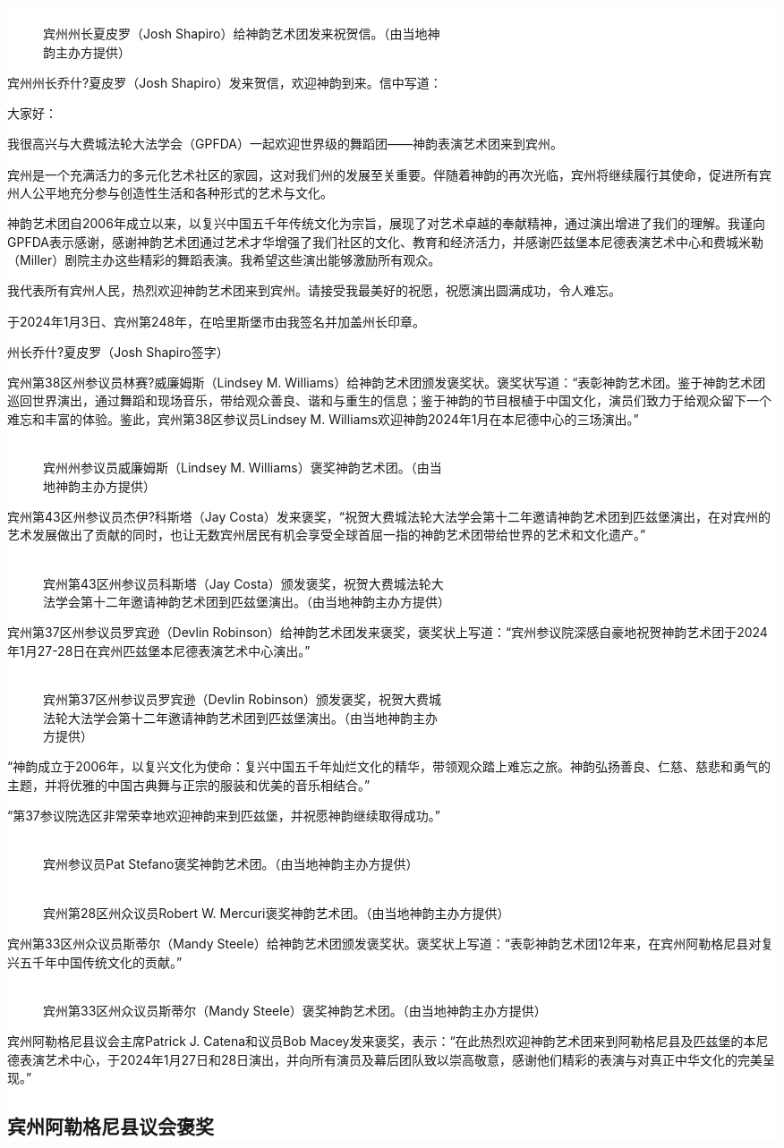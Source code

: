 <figure id="attachment_14164609" aria-describedby="caption-attachment-14164609" style="width: 450px" class="wp-caption aligncenter"><a target="_blank" href="https://i.epochtimes.com/assets/uploads/2024/01/id14164609-Greater-Philadelphia-Falun-Dafa-Association-Shen-Yun-Performing-Arts-2024-PDF-governor-e1705988362840.jpg"><img decoding="async" class="size-full wp-image-14164609" src="https://i.epochtimes.com/assets/uploads/2024/01/id14164609-Greater-Philadelphia-Falun-Dafa-Association-Shen-Yun-Performing-Arts-2024-PDF-governor-e1705988362840.jpg" alt="" width="450" b="579" /></a><figcaption id="caption-attachment-14164609" class="wp-caption-text">宾州州长夏皮罗（Josh Shapiro）给神韵艺术团发来祝贺信。（由当地神韵主办方提供）</figcaption></figure>
<p>宾州州长乔什?夏皮罗（Josh Shapiro）发来贺信，欢迎神韵到来。信中写道：</p>
<p>大家好：</p>
<p>我很高兴与大费城法轮大法学会（GPFDA）一起欢迎世界级的舞蹈团——神韵表演艺术团来到宾州。</p>
<p>宾州是一个充满活力的多元化艺术社区的家园，这对我们州的发展至关重要。伴随着神韵的再次光临，宾州将继续履行其使命，促进所有宾州人公平地充分参与创造性生活和各种形式的艺术与文化。</p>
<p>神韵艺术团自2006年成立以来，以复兴中国五千年传统文化为宗旨，展现了对艺术卓越的奉献精神，通过演出增进了我们的理解。我谨向GPFDA表示感谢，感谢神韵艺术团通过艺术才华增强了我们社区的文化、教育和经济活力，并感谢匹兹堡本尼德表演艺术中心和费城米勒（Miller）剧院主办这些精彩的舞蹈表演。我希望这些演出能够激励所有观众。</p>
<p>我代表所有宾州人民，热烈欢迎神韵艺术团来到宾州。请接受我最美好的祝愿，祝愿演出圆满成功，令人难忘。</p>
<p>于2024年1月3日、宾州第248年，在哈里斯堡市由我签名并加盖州长印章。</p>
<p>州长乔什?夏皮罗（Josh Shapiro签字）</p>
<p>宾州第38区州参议员林赛?威廉姆斯（Lindsey M. Williams）给神韵艺术团颁发褒奖状。褒奖状写道：“表彰神韵艺术团。鉴于神韵艺术团巡回世界演出，通过舞蹈和现场音乐，带给观众善良、谐和与重生的信息；鉴于神韵的节目根植于中国文化，演员们致力于给观众留下一个难忘和丰富的体验。鉴此，宾州第38区参议员Lindsey M. Williams欢迎神韵2024年1月在本尼德中心的三场演出。”</p>
<figure id="attachment_14164615" aria-describedby="caption-attachment-14164615" style="width: 450px" class="wp-caption aligncenter"><a target="_blank" href="https://i.epochtimes.com/assets/uploads/2024/01/id14164615-State-Senator-Lindset-Williams-122223-copy-e1705988593745.jpg"><img decoding="async" class="size-full wp-image-14164615" src="https://i.epochtimes.com/assets/uploads/2024/01/id14164615-State-Senator-Lindset-Williams-122223-copy-e1705988593745.jpg" alt="" width="450" b="590" /></a><figcaption id="caption-attachment-14164615" class="wp-caption-text">宾州州参议员威廉姆斯（Lindsey M. Williams）褒奖神韵艺术团。（由当地神韵主办方提供）</figcaption></figure>
<p>宾州第43区州参议员杰伊?科斯塔（Jay Costa）发来褒奖，“祝贺大费城法轮大法学会第十二年邀请神韵艺术团到匹兹堡演出，在对宾州的艺术发展做出了贡献的同时，也让无数宾州居民有机会享受全球首屈一指的神韵艺术团带给世界的艺术和文化遗产。”</p>
<figure id="attachment_14164611" aria-describedby="caption-attachment-14164611" style="width: 450px" class="wp-caption aligncenter"><a target="_blank" href="https://i.epochtimes.com/assets/uploads/2024/01/id14164611-Scanned-document-from-the-office-of-Senator-Costa-e1705988631173.jpg"><img decoding="async" class="size-full wp-image-14164611" src="https://i.epochtimes.com/assets/uploads/2024/01/id14164611-Scanned-document-from-the-office-of-Senator-Costa-e1705988631173.jpg" alt="" width="450" b="741" /></a><figcaption id="caption-attachment-14164611" class="wp-caption-text">宾州第43区州参议员科斯塔（Jay Costa）颁发褒奖，祝贺大费城法轮大法学会第十二年邀请神韵艺术团到匹兹堡演出。（由当地神韵主办方提供）</figcaption></figure>
<p>宾州第37区州参议员罗宾逊（Devlin Robinson）给神韵艺术团发来褒奖，褒奖状上写道：“宾州参议院深感自豪地祝贺神韵艺术团于2024年1月27-28日在宾州匹兹堡本尼德表演艺术中心演出。”</p>
<figure id="attachment_14164613" aria-describedby="caption-attachment-14164613" style="width: 450px" class="wp-caption aligncenter"><a target="_blank" href="https://i.epochtimes.com/assets/uploads/2024/01/id14164613-Shen-Yun-2024-DEVLIN-ROBINSON-e1705988668139.jpg"><img decoding="async" class="size-full wp-image-14164613" src="https://i.epochtimes.com/assets/uploads/2024/01/id14164613-Shen-Yun-2024-DEVLIN-ROBINSON-e1705988668139.jpg" alt="" width="450" b="582" /></a><figcaption id="caption-attachment-14164613" class="wp-caption-text">宾州第37区州参议员罗宾逊（Devlin Robinson）颁发褒奖，祝贺大费城法轮大法学会第十二年邀请神韵艺术团到匹兹堡演出。（由当地神韵主办方提供）</figcaption></figure>
<p>“神韵成立于2006年，以复兴文化为使命：复兴中国五千年灿烂文化的精华，带领观众踏上难忘之旅。神韵弘扬善良、仁慈、慈悲和勇气的主题，并将优雅的中国古典舞与正宗的服装和优美的音乐相结合。”</p>
<p>“第37参议院选区非常荣幸地欢迎神韵来到匹兹堡，并祝愿神韵继续取得成功。”</p>
<figure id="attachment_14164612" aria-describedby="caption-attachment-14164612" style="width: 450px" class="wp-caption aligncenter"><a target="_blank" href="https://i.epochtimes.com/assets/uploads/2024/01/id14164612-senator-Pat-Stefano-shen_yun2024-e1705988913509.jpg"><img decoding="async" class="size-full wp-image-14164612" src="https://i.epochtimes.com/assets/uploads/2024/01/id14164612-senator-Pat-Stefano-shen_yun2024-e1705988913509.jpg" alt="" width="450" b="636" /></a><figcaption id="caption-attachment-14164612" class="wp-caption-text">宾州参议员Pat Stefano褒奖神韵艺术团。（由当地神韵主办方提供）</figcaption></figure>
<figure id="attachment_14165033" aria-describedby="caption-attachment-14165033" style="width: 600px" class="wp-caption aligncenter"><a target="_blank" href="https://i.epochtimes.com/assets/uploads/2024/01/id14165033-Representative-Robert-Mercuri-28th-District-copy-e1706034422142.jpg"><img decoding="async" class="size-full wp-image-14165033" src="https://i.epochtimes.com/assets/uploads/2024/01/id14165033-Representative-Robert-Mercuri-28th-District-copy-e1706034422142.jpg" alt="" width="600" b="478" /></a><figcaption id="caption-attachment-14165033" class="wp-caption-text">宾州第28区州众议员Robert W. Mercuri褒奖神韵艺术团。（由当地神韵主办方提供）</figcaption></figure>
<p>宾州第33区州众议员斯蒂尔（Mandy Steele）给神韵艺术团颁发褒奖状。褒奖状上写道：“表彰神韵艺术团12年来，在宾州阿勒格尼县对复兴五千年中国传统文化的贡献。”</p>
<figure id="attachment_14164608" aria-describedby="caption-attachment-14164608" style="width: 600px" class="wp-caption aligncenter"><a target="_blank" href="https://i.epochtimes.com/assets/uploads/2024/01/id14164608-Certificate-of-Recognition-State-Rep-Mandy-Steele-e1705988711547.jpg"><img decoding="async" class="size-full wp-image-14164608" src="https://i.epochtimes.com/assets/uploads/2024/01/id14164608-Certificate-of-Recognition-State-Rep-Mandy-Steele-e1705988711547.jpg" alt="" width="600" b="464" /></a><figcaption id="caption-attachment-14164608" class="wp-caption-text">宾州第33区州众议员斯蒂尔（Mandy Steele）褒奖神韵艺术团。（由当地神韵主办方提供）</figcaption></figure>
<p>宾州阿勒格尼县议会主席Patrick J. Catena和议员Bob Macey发来褒奖，表示：“在此热烈欢迎神韵艺术团来到阿勒格尼县及匹兹堡的本尼德表演艺术中心，于2024年1月27日和28日演出，并向所有演员及幕后团队致以崇高敬意，感谢他们精彩的表演与对真正中华文化的完美呈现。”</p>
<h2>宾州阿勒格尼县议会褒奖</h2>